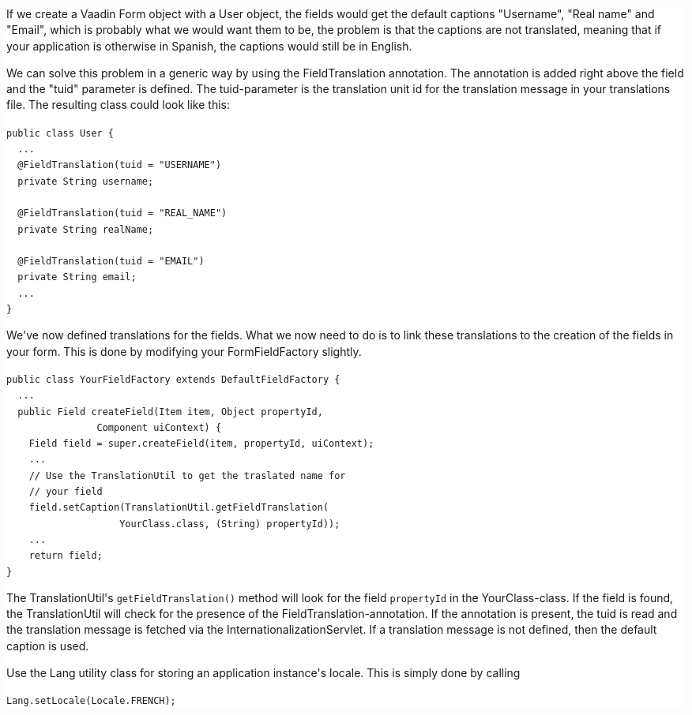 If we create a Vaadin Form object with a User object, the fields would get the default captions
"Username", "Real name" and "Email", which is probably what we would want them to be, the problem
is that the captions are not translated, meaning that if your application is otherwise in Spanish,
the captions would still be in English.

We can solve this problem in a generic way by using the FieldTranslation annotation. The
annotation is added right above the field and the "tuid" parameter is defined. The tuid-parameter
is the translation unit id for the translation message in your translations file. The
resulting class could look like this:

```
public class User {
  ...
  @FieldTranslation(tuid = "USERNAME")
  private String username;

  @FieldTranslation(tuid = "REAL_NAME")
  private String realName;

  @FieldTranslation(tuid = "EMAIL")
  private String email;
  ...
}
```

We've now defined translations for the fields. What we now need to do is to link these
translations to the creation of the fields in your form. This is done by modifying your
FormFieldFactory slightly.

```
public class YourFieldFactory extends DefaultFieldFactory {
  ...
  public Field createField(Item item, Object propertyId,
                Component uiContext) {
    Field field = super.createField(item, propertyId, uiContext);
    ...
    // Use the TranslationUtil to get the traslated name for 
    // your field
    field.setCaption(TranslationUtil.getFieldTranslation(
                    YourClass.class, (String) propertyId));
    ...
    return field;
}
```

The TranslationUtil's `getFieldTranslation()` method will look for the field `propertyId`
in the YourClass-class. If the field is found, the TranslationUtil will check for the presence of
the FieldTranslation-annotation. If the annotation is present, the tuid is read and the
translation message is fetched via the InternationalizationServlet. If a translation message is
not defined, then the default caption is used.

Use the Lang utility class for storing an application instance's locale. This is simply done by
calling

```
Lang.setLocale(Locale.FRENCH);
```
